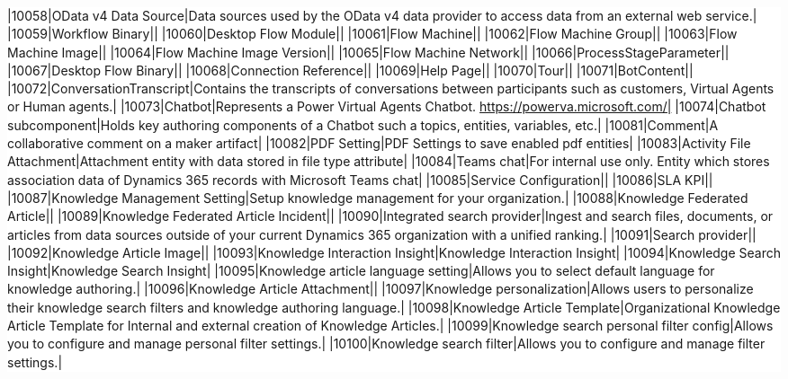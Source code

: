 |10058|OData v4 Data Source|Data sources used by the OData v4 data provider to access data from an external web service.|
|10059|Workflow Binary||
|10060|Desktop Flow Module||
|10061|Flow Machine||
|10062|Flow Machine Group||
|10063|Flow Machine Image||
|10064|Flow Machine Image Version||
|10065|Flow Machine Network||
|10066|ProcessStageParameter||
|10067|Desktop Flow Binary||
|10068|Connection Reference||
|10069|Help Page||
|10070|Tour||
|10071|BotContent||
|10072|ConversationTranscript|Contains the transcripts of conversations between participants such as customers, Virtual Agents or Human agents.|
|10073|Chatbot|Represents a Power Virtual Agents Chatbot. https://powerva.microsoft.com/|
|10074|Chatbot subcomponent|Holds key authoring components of a Chatbot such a topics, entities, variables, etc.|
|10081|Comment|A collaborative comment on a maker artifact|
|10082|PDF Setting|PDF Settings to save enabled pdf entities|
|10083|Activity File Attachment|Attachment entity with data stored in file type attribute|
|10084|Teams chat|For internal use only. Entity which stores association data of Dynamics 365 records with Microsoft Teams chat|
|10085|Service Configuration||
|10086|SLA KPI||
|10087|Knowledge Management Setting|Setup knowledge management for your organization.|
|10088|Knowledge Federated Article||
|10089|Knowledge Federated Article Incident||
|10090|Integrated search provider|Ingest and search files, documents, or articles from data sources outside of your current Dynamics 365 organization with a unified ranking.|
|10091|Search provider||
|10092|Knowledge Article Image||
|10093|Knowledge Interaction Insight|Knowledge Interaction Insight|
|10094|Knowledge Search Insight|Knowledge Search Insight|
|10095|Knowledge article language setting|Allows you to select default language for knowledge authoring.|
|10096|Knowledge Article Attachment||
|10097|Knowledge personalization|Allows users to personalize their knowledge search filters and knowledge authoring language.|
|10098|Knowledge Article Template|Organizational Knowledge Article Template for Internal and external creation of Knowledge Articles.|
|10099|Knowledge search personal filter config|Allows you to configure and manage personal filter settings.|
|10100|Knowledge search filter|Allows you to configure and manage filter settings.|